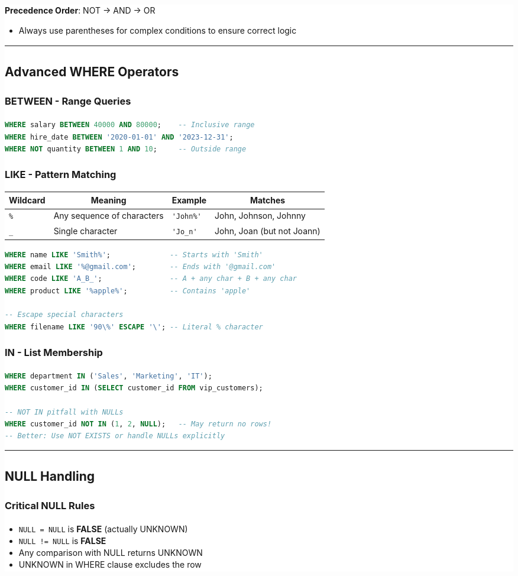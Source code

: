 **Precedence Order**: NOT → AND → OR
- Always use parentheses for complex conditions to ensure correct logic

---

## Advanced WHERE Operators

### BETWEEN - Range Queries
```sql
WHERE salary BETWEEN 40000 AND 80000;    -- Inclusive range
WHERE hire_date BETWEEN '2020-01-01' AND '2023-12-31';
WHERE NOT quantity BETWEEN 1 AND 10;     -- Outside range
```

### LIKE - Pattern Matching
| Wildcard | Meaning | Example | Matches |
|----------|---------|---------|---------|
| `%` | Any sequence of characters | `'John%'` | John, Johnson, Johnny |
| `_` | Single character | `'Jo_n'` | John, Joan (but not Joann) |

```sql
WHERE name LIKE 'Smith%';              -- Starts with 'Smith'
WHERE email LIKE '%@gmail.com';        -- Ends with '@gmail.com'  
WHERE code LIKE 'A_B_';                -- A + any char + B + any char
WHERE product LIKE '%apple%';          -- Contains 'apple'

-- Escape special characters
WHERE filename LIKE '90\%' ESCAPE '\'; -- Literal % character
```

### IN - List Membership
```sql
WHERE department IN ('Sales', 'Marketing', 'IT');
WHERE customer_id IN (SELECT customer_id FROM vip_customers);

-- NOT IN pitfall with NULLs
WHERE customer_id NOT IN (1, 2, NULL);   -- May return no rows!
-- Better: Use NOT EXISTS or handle NULLs explicitly
```

---

## NULL Handling

### Critical NULL Rules
- `NULL = NULL` is **FALSE** (actually UNKNOWN)
- `NULL != NULL` is **FALSE** 
- Any comparison with NULL returns UNKNOWN
- UNKNOWN in WHERE clause excludes the row
